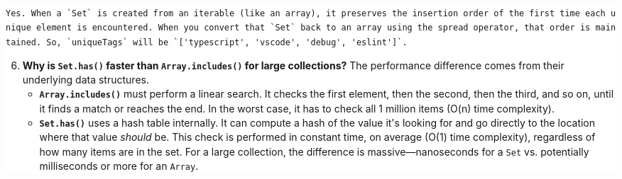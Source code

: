     Yes. When a `Set` is created from an iterable (like an array), it preserves the insertion order of the first time each unique element is encountered. When you convert that `Set` back to an array using the spread operator, that order is maintained. So, `uniqueTags` will be `['typescript', 'vscode', 'debug', 'eslint']`.
6.  **Why is `Set.has()` faster than `Array.includes()` for large collections?**
    The performance difference comes from their underlying data structures.
    *   **`Array.includes()`** must perform a linear search. It checks the first element, then the second, then the third, and so on, until it finds a match or reaches the end. In the worst case, it has to check all 1 million items (O(n) time complexity).
    *   **`Set.has()`** uses a hash table internally. It can compute a hash of the value it's looking for and go directly to the location where that value *should* be. This check is performed in constant time, on average (O(1) time complexity), regardless of how many items are in the set. For a large collection, the difference is massive—nanoseconds for a `Set` vs. potentially milliseconds or more for an `Array`.
